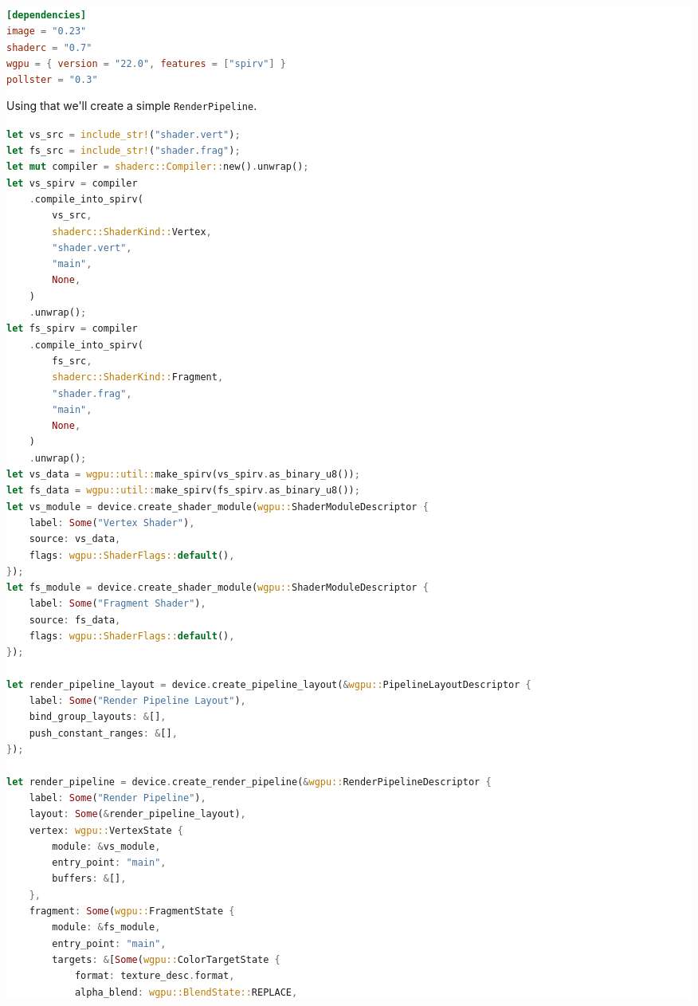 ```toml
[dependencies]
image = "0.23"
shaderc = "0.7"
wgpu = { version = "22.0", features = ["spirv"] }
pollster = "0.3"
```

Using that we'll create a simple `RenderPipeline`.

```rust
let vs_src = include_str!("shader.vert");
let fs_src = include_str!("shader.frag");
let mut compiler = shaderc::Compiler::new().unwrap();
let vs_spirv = compiler
    .compile_into_spirv(
        vs_src,
        shaderc::ShaderKind::Vertex,
        "shader.vert",
        "main",
        None,
    )
    .unwrap();
let fs_spirv = compiler
    .compile_into_spirv(
        fs_src,
        shaderc::ShaderKind::Fragment,
        "shader.frag",
        "main",
        None,
    )
    .unwrap();
let vs_data = wgpu::util::make_spirv(vs_spirv.as_binary_u8());
let fs_data = wgpu::util::make_spirv(fs_spirv.as_binary_u8());
let vs_module = device.create_shader_module(wgpu::ShaderModuleDescriptor {
    label: Some("Vertex Shader"),
    source: vs_data,
    flags: wgpu::ShaderFlags::default(),
});
let fs_module = device.create_shader_module(wgpu::ShaderModuleDescriptor {
    label: Some("Fragment Shader"),
    source: fs_data,
    flags: wgpu::ShaderFlags::default(),
});

let render_pipeline_layout = device.create_pipeline_layout(&wgpu::PipelineLayoutDescriptor {
    label: Some("Render Pipeline Layout"),
    bind_group_layouts: &[],
    push_constant_ranges: &[],
});

let render_pipeline = device.create_render_pipeline(&wgpu::RenderPipelineDescriptor {
    label: Some("Render Pipeline"),
    layout: Some(&render_pipeline_layout),
    vertex: wgpu::VertexState {
        module: &vs_module,
        entry_point: "main",
        buffers: &[],
    },
    fragment: Some(wgpu::FragmentState {
        module: &fs_module,
        entry_point: "main",
        targets: &[Some(wgpu::ColorTargetState {
            format: texture_desc.format,
            alpha_blend: wgpu::BlendState::REPLACE,
```